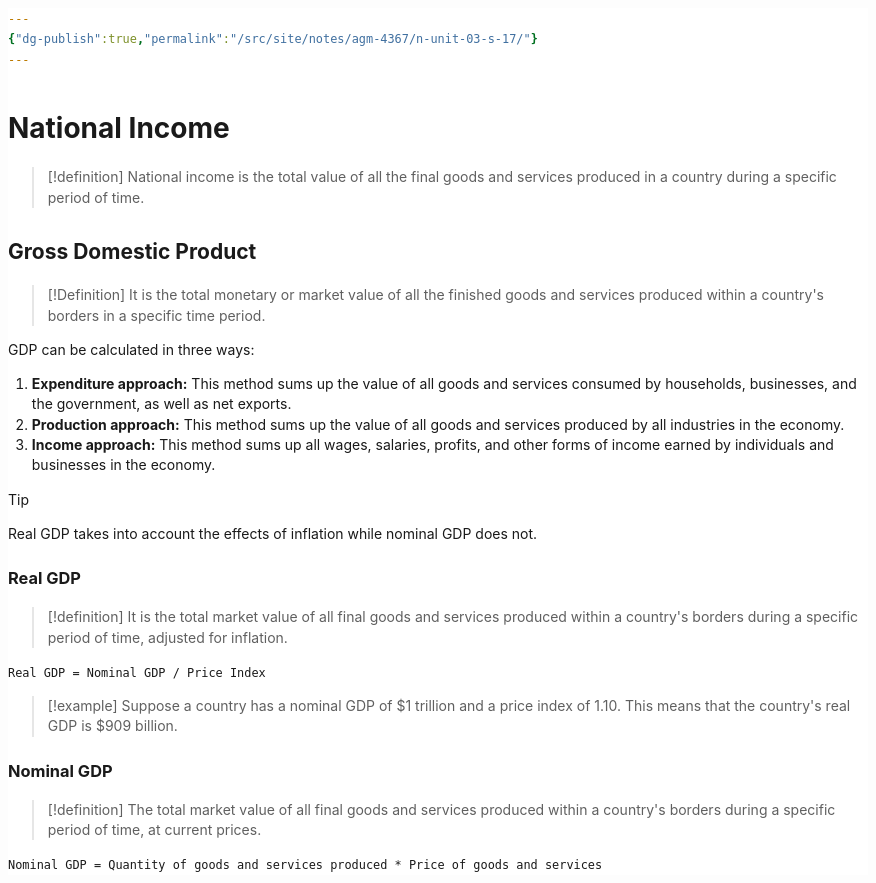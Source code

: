 ```yaml
---
{"dg-publish":true,"permalink":"/src/site/notes/agm-4367/n-unit-03-s-17/"}
---
```



# National Income

> [!definition]
> National income is the total value of all the final goods and services produced in a country during a specific period of time. 

## Gross Domestic Product

> [!Definition]
> It is the total monetary or market value of all the finished goods and services produced within a country's borders in a specific time period.

GDP can be calculated in three ways:

1. **Expenditure approach:** This method sums up the value of all goods and services consumed by households, businesses, and the government, as well as net exports.
2. **Production approach:** This method sums up the value of all goods and services produced by all industries in the economy.
3. **Income approach:** This method sums up all wages, salaries, profits, and other forms of income earned by individuals and businesses in the economy.

> [!tip]
> Real GDP takes into account the effects of inflation while nominal GDP does not.

### **Real GDP**

> [!definition]
> It is the total market value of all final goods and services produced within a country's borders during a specific period of time, adjusted for inflation.

```
Real GDP = Nominal GDP / Price Index
```

> [!example]
> Suppose a country has a nominal GDP of $1 trillion and a price index of 1.10. This means that the country's real GDP is $909 billion.

### Nominal GDP

> [!definition]
> The total market value of all final goods and services produced within a country's borders during a specific period of time, at current prices.

```
Nominal GDP = Quantity of goods and services produced * Price of goods and services
```
